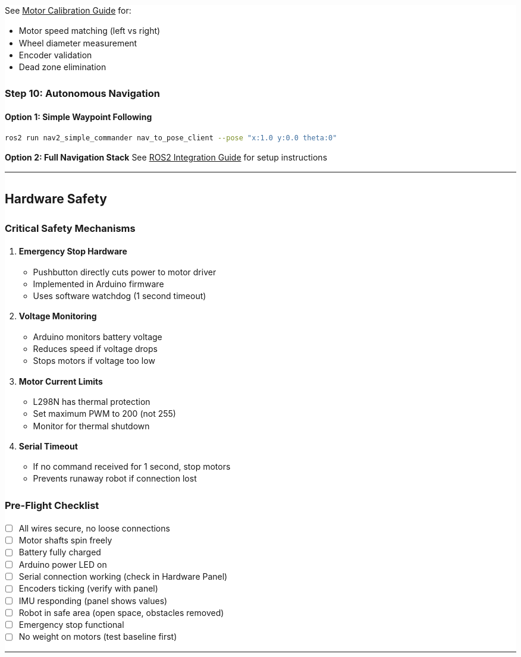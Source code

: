 See [Motor Calibration Guide](motor_calibration.md) for:
- Motor speed matching (left vs right)
- Wheel diameter measurement
- Encoder validation
- Dead zone elimination

### Step 10: Autonomous Navigation

**Option 1: Simple Waypoint Following**
```bash
ros2 run nav2_simple_commander nav_to_pose_client --pose "x:1.0 y:0.0 theta:0"
```

**Option 2: Full Navigation Stack**
See [ROS2 Integration Guide](ros2_integration.md) for setup instructions

---

## Hardware Safety

### Critical Safety Mechanisms

1. **Emergency Stop Hardware**
   - Pushbutton directly cuts power to motor driver
   - Implemented in Arduino firmware
   - Uses software watchdog (1 second timeout)

2. **Voltage Monitoring**
   - Arduino monitors battery voltage
   - Reduces speed if voltage drops
   - Stops motors if voltage too low

3. **Motor Current Limits**
   - L298N has thermal protection
   - Set maximum PWM to 200 (not 255)
   - Monitor for thermal shutdown

4. **Serial Timeout**
   - If no command received for 1 second, stop motors
   - Prevents runaway robot if connection lost

### Pre-Flight Checklist

- [ ] All wires secure, no loose connections
- [ ] Motor shafts spin freely
- [ ] Battery fully charged
- [ ] Arduino power LED on
- [ ] Serial connection working (check in Hardware Panel)
- [ ] Encoders ticking (verify with panel)
- [ ] IMU responding (panel shows values)
- [ ] Robot in safe area (open space, obstacles removed)
- [ ] Emergency stop functional
- [ ] No weight on motors (test baseline first)

---